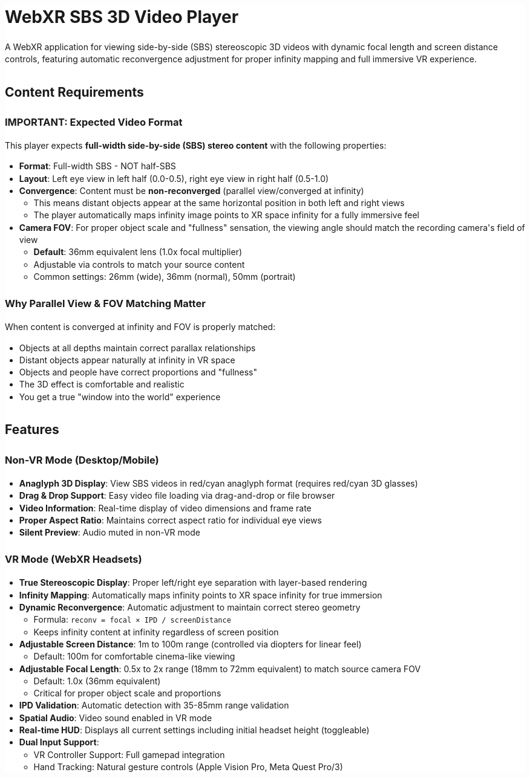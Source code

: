 # WebXR SBS 3D Video Player

A WebXR application for viewing side-by-side (SBS) stereoscopic 3D videos with dynamic focal length and screen distance controls, featuring automatic reconvergence adjustment for proper infinity mapping and full immersive VR experience.

## Content Requirements

### IMPORTANT: Expected Video Format
This player expects **full-width side-by-side (SBS) stereo content** with the following properties:

- **Format**: Full-width SBS - NOT half-SBS
- **Layout**: Left eye view in left half (0.0-0.5), right eye view in right half (0.5-1.0)
- **Convergence**: Content must be **non-reconverged** (parallel view/converged at infinity)
  - This means distant objects appear at the same horizontal position in both left and right views
  - The player automatically maps infinity image points to XR space infinity for a fully immersive feel
- **Camera FOV**: For proper object scale and "fullness" sensation, the viewing angle should match the recording camera's field of view
  - **Default**: 36mm equivalent lens (1.0x focal multiplier)
  - Adjustable via controls to match your source content
  - Common settings: 26mm (wide), 36mm (normal), 50mm (portrait)

### Why Parallel View & FOV Matching Matter
When content is converged at infinity and FOV is properly matched:
- Objects at all depths maintain correct parallax relationships
- Distant objects appear naturally at infinity in VR space
- Objects and people have correct proportions and "fullness"
- The 3D effect is comfortable and realistic
- You get a true "window into the world" experience

## Features

### Non-VR Mode (Desktop/Mobile)
- **Anaglyph 3D Display**: View SBS videos in red/cyan anaglyph format (requires red/cyan 3D glasses)
- **Drag & Drop Support**: Easy video file loading via drag-and-drop or file browser
- **Video Information**: Real-time display of video dimensions and frame rate
- **Proper Aspect Ratio**: Maintains correct aspect ratio for individual eye views
- **Silent Preview**: Audio muted in non-VR mode

### VR Mode (WebXR Headsets)
- **True Stereoscopic Display**: Proper left/right eye separation with layer-based rendering
- **Infinity Mapping**: Automatically maps infinity points to XR space infinity for true immersion
- **Dynamic Reconvergence**: Automatic adjustment to maintain correct stereo geometry
  - Formula: `reconv = focal × IPD / screenDistance`
  - Keeps infinity content at infinity regardless of screen position
- **Adjustable Screen Distance**: 1m to 100m range (controlled via diopters for linear feel)
  - Default: 100m for comfortable cinema-like viewing
- **Adjustable Focal Length**: 0.5x to 2x range (18mm to 72mm equivalent) to match source camera FOV
  - Default: 1.0x (36mm equivalent)
  - Critical for proper object scale and proportions
- **IPD Validation**: Automatic detection with 35-85mm range validation
- **Spatial Audio**: Video sound enabled in VR mode
- **Real-time HUD**: Displays all current settings including initial headset height (toggleable)
- **Dual Input Support**:
  - VR Controller Support: Full gamepad integration
  - Hand Tracking: Natural gesture controls (Apple Vision Pro, Meta Quest Pro/3)

